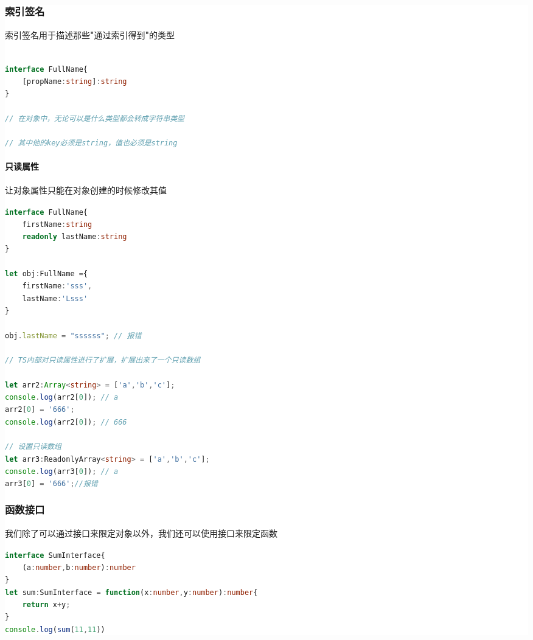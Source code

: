### 索引签名

索引签名用于描述那些"通过索引得到"的类型

```ts

interface FullName{
    [propName:string]:string
}

// 在对象中，无论可以是什么类型都会转成字符串类型

// 其中他的key必须是string，值也必须是string

```

#### 只读属性

让对象属性只能在对象创建的时候修改其值

```ts
interface FullName{
    firstName:string
    readonly lastName:string
}

let obj:FullName ={
    firstName:'sss',
    lastName:'Lsss'
}

obj.lastName = "ssssss"; // 报错

// TS内部对只读属性进行了扩展，扩展出来了一个只读数组

let arr2:Array<string> = ['a','b','c'];
console.log(arr2[0]); // a
arr2[0] = '666';
console.log(arr2[0]); // 666

// 设置只读数组
let arr3:ReadonlyArray<string> = ['a','b','c'];
console.log(arr3[0]); // a
arr3[0] = '666';//报错

```

### 函数接口

我们除了可以通过接口来限定对象以外，我们还可以使用接口来限定函数

```ts
interface SumInterface{
    (a:number,b:number):number
}
let sum:SumInterface = function(x:number,y:number):number{
    return x+y;
}
console.log(sum(11,11))

```
